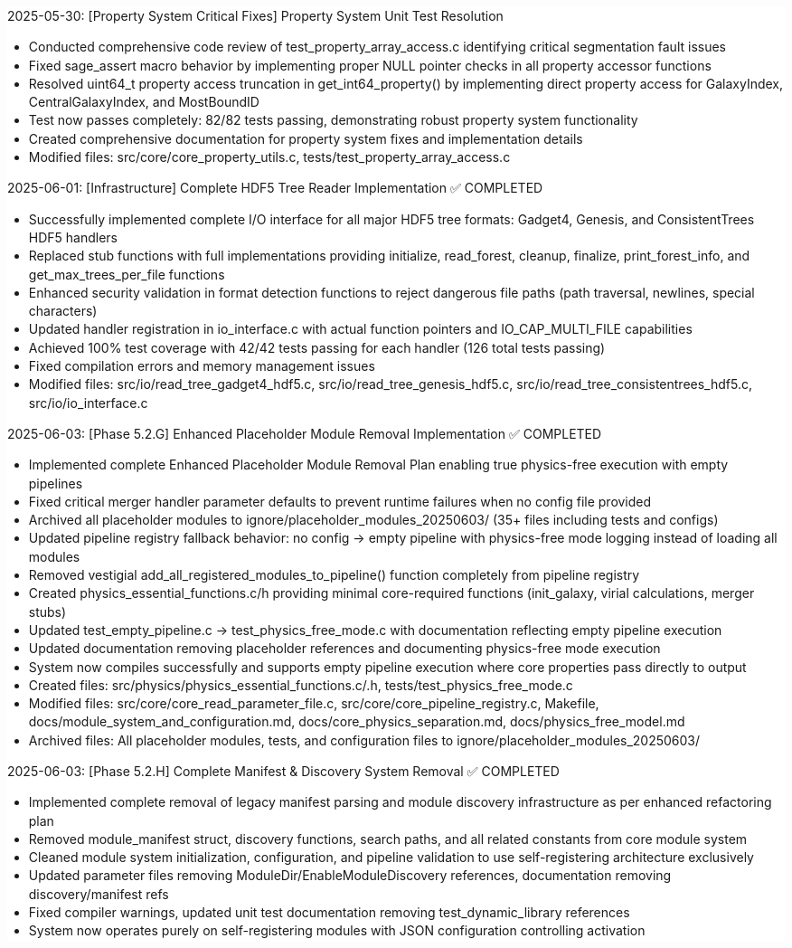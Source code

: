 2025-05-30: [Property System Critical Fixes] Property System Unit Test Resolution
- Conducted comprehensive code review of test_property_array_access.c identifying critical segmentation fault issues
- Fixed sage_assert macro behavior by implementing proper NULL pointer checks in all property accessor functions
- Resolved uint64_t property access truncation in get_int64_property() by implementing direct property access for GalaxyIndex, CentralGalaxyIndex, and MostBoundID
- Test now passes completely: 82/82 tests passing, demonstrating robust property system functionality
- Created comprehensive documentation for property system fixes and implementation details
- Modified files: src/core/core_property_utils.c, tests/test_property_array_access.c

2025-06-01: [Infrastructure] Complete HDF5 Tree Reader Implementation ✅ COMPLETED
- Successfully implemented complete I/O interface for all major HDF5 tree formats: Gadget4, Genesis, and ConsistentTrees HDF5 handlers
- Replaced stub functions with full implementations providing initialize, read_forest, cleanup, finalize, print_forest_info, and get_max_trees_per_file functions
- Enhanced security validation in format detection functions to reject dangerous file paths (path traversal, newlines, special characters)
- Updated handler registration in io_interface.c with actual function pointers and IO_CAP_MULTI_FILE capabilities
- Achieved 100% test coverage with 42/42 tests passing for each handler (126 total tests passing)
- Fixed compilation errors and memory management issues
- Modified files: src/io/read_tree_gadget4_hdf5.c, src/io/read_tree_genesis_hdf5.c, src/io/read_tree_consistentrees_hdf5.c, src/io/io_interface.c

2025-06-03: [Phase 5.2.G] Enhanced Placeholder Module Removal Implementation ✅ COMPLETED
- Implemented complete Enhanced Placeholder Module Removal Plan enabling true physics-free execution with empty pipelines
- Fixed critical merger handler parameter defaults to prevent runtime failures when no config file provided
- Archived all placeholder modules to ignore/placeholder_modules_20250603/ (35+ files including tests and configs)
- Updated pipeline registry fallback behavior: no config → empty pipeline with physics-free mode logging instead of loading all modules
- Removed vestigial add_all_registered_modules_to_pipeline() function completely from pipeline registry
- Created physics_essential_functions.c/h providing minimal core-required functions (init_galaxy, virial calculations, merger stubs)
- Updated test_empty_pipeline.c → test_physics_free_mode.c with documentation reflecting empty pipeline execution
- Updated documentation removing placeholder references and documenting physics-free mode execution
- System now compiles successfully and supports empty pipeline execution where core properties pass directly to output
- Created files: src/physics/physics_essential_functions.c/.h, tests/test_physics_free_mode.c
- Modified files: src/core/core_read_parameter_file.c, src/core/core_pipeline_registry.c, Makefile, docs/module_system_and_configuration.md, docs/core_physics_separation.md, docs/physics_free_model.md
- Archived files: All placeholder modules, tests, and configuration files to ignore/placeholder_modules_20250603/

2025-06-03: [Phase 5.2.H] Complete Manifest & Discovery System Removal ✅ COMPLETED  
- Implemented complete removal of legacy manifest parsing and module discovery infrastructure as per enhanced refactoring plan
- Removed module_manifest struct, discovery functions, search paths, and all related constants from core module system
- Cleaned module system initialization, configuration, and pipeline validation to use self-registering architecture exclusively
- Updated parameter files removing ModuleDir/EnableModuleDiscovery references, documentation removing discovery/manifest refs
- Fixed compiler warnings, updated unit test documentation removing test_dynamic_library references  
- System now operates purely on self-registering modules with JSON configuration controlling activation